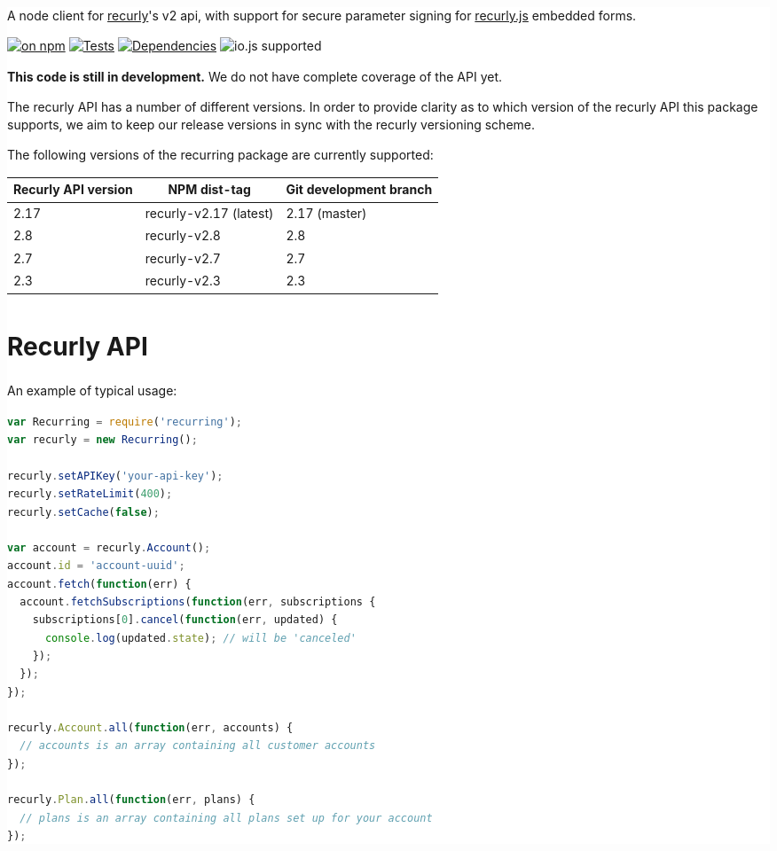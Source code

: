 A node client for [recurly](https://recurly.com)'s v2 api, with support for secure parameter signing for [recurly.js](https://docs.recurly.com/recurlyjs) embedded forms.

[![on npm](http://img.shields.io/npm/v/@barkinglabs/recurring.svg?style=flat)](https://www.npmjs.org/package/@barkinglabs/recurring) [![Tests](http://img.shields.io/travis/barkinglabs/recurring.svg?style=flat)](http://travis-ci.org/barkinglabs/recurring) [![Dependencies](http://img.shields.io/david/barkinglabs/recurring.svg?style=flat)](https://david-dm.org/barkinglabs/recurring) ![io.js supported](https://img.shields.io/badge/io.js-supported-green.svg?style=flat)

**This code is still in development.** We do not have complete coverage of the API yet.

The recurly API has a number of different versions. In order to provide clarity as to which version of the recurly API this package supports, we aim to keep our release versions in sync with the recurly versioning scheme.

The following versions of the recurring package are currently supported:

| Recurly API version | NPM dist-tag           | Git development branch |
| ------------------- | ---------------------- | ---------------------- |
| 2.17                | recurly-v2.17 (latest) | 2.17 (master)          |
| 2.8                 | recurly-v2.8           | 2.8                    |
| 2.7                 | recurly-v2.7           | 2.7                    |
| 2.3                 | recurly-v2.3           | 2.3                    |

# Recurly API

An example of typical usage:

```javascript
var Recurring = require('recurring');
var recurly = new Recurring();

recurly.setAPIKey('your-api-key');
recurly.setRateLimit(400);
recurly.setCache(false);

var account = recurly.Account();
account.id = 'account-uuid';
account.fetch(function(err) {
  account.fetchSubscriptions(function(err, subscriptions {
    subscriptions[0].cancel(function(err, updated) {
      console.log(updated.state); // will be 'canceled'
    });
  });
});

recurly.Account.all(function(err, accounts) {
  // accounts is an array containing all customer accounts
});

recurly.Plan.all(function(err, plans) {
  // plans is an array containing all plans set up for your account
});

```
